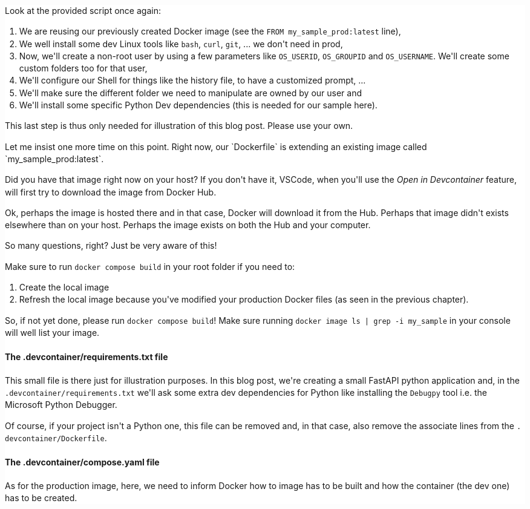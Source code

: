 <Snippet filename="/tmp/docker-prod-devcontainer/.devcontainer/Dockerfile" source="./files/.devcontainer/Dockerfile" />

Look at the provided script once again:

1. We are reusing our previously created Docker image (see the `FROM my_sample_prod:latest` line),
2. We well install some dev Linux tools like `bash`, `curl`, `git`, ... we don't need in prod,
3. Now, we'll create a non-root user by using a few parameters like `OS_USERID`, `OS_GROUPID` and `OS_USERNAME`. We'll create some custom folders too for that user,
4. We'll configure our Shell for things like the history file, to have a customized prompt, ...
5. We'll make sure the different folder we need to manipulate are owned by our user and
6. We'll install some specific Python Dev dependencies (this is needed for our sample here).

This last step is thus only needed for illustration of this blog post. Please use your own.

<AlertBox variant="coreConcept" title="Paying attention to the FROM statement">
Let me insist one more time on this point. Right now, our `Dockerfile` is extending an existing image called `my_sample_prod:latest`.

Did you have that image right now on your host? If you don't have it, VSCode, when you'll use the *Open in Devcontainer* feature, will first try to download the image from Docker Hub.

Ok, perhaps the image is hosted there and in that case, Docker will download it from the Hub. Perhaps that image didn't exists elsewhere than on your host.  Perhaps the image exists on both the Hub and your computer.

So many questions, right? Just be very aware of this!

Make sure to run `docker compose build` in your root folder if you need to:

1. Create the local image
2. Refresh the local image because you've modified your production Docker files (as seen in the previous chapter).

So, if not yet done, please run `docker compose build`! Make sure running `docker image ls | grep -i my_sample` in your console will well list your image.

</AlertBox>

#### The .devcontainer/requirements.txt file

This small file is there just for illustration purposes. In this blog post, we're creating a small FastAPI python application and, in the `.devcontainer/requirements.txt` we'll ask some extra dev dependencies for Python like installing the `Debugpy` tool i.e. the Microsoft Python Debugger.

<Snippet filename="/tmp/docker-prod-devcontainer/.devcontainer/requirements.txt" source="./files/.devcontainer/requirements.txt" />

Of course, if your project isn't a Python one, this file can be removed and, in that case, also remove the associate lines from the `.devcontainer/Dockerfile`.

#### The .devcontainer/compose.yaml file

As for the production image, here, we need to inform Docker how to image has to be built and how the container (the dev one) has to be created.

<Snippet filename="/tmp/docker-prod-devcontainer/.devcontainer/compose.yaml" source="./files/.devcontainer/compose.yaml" />
